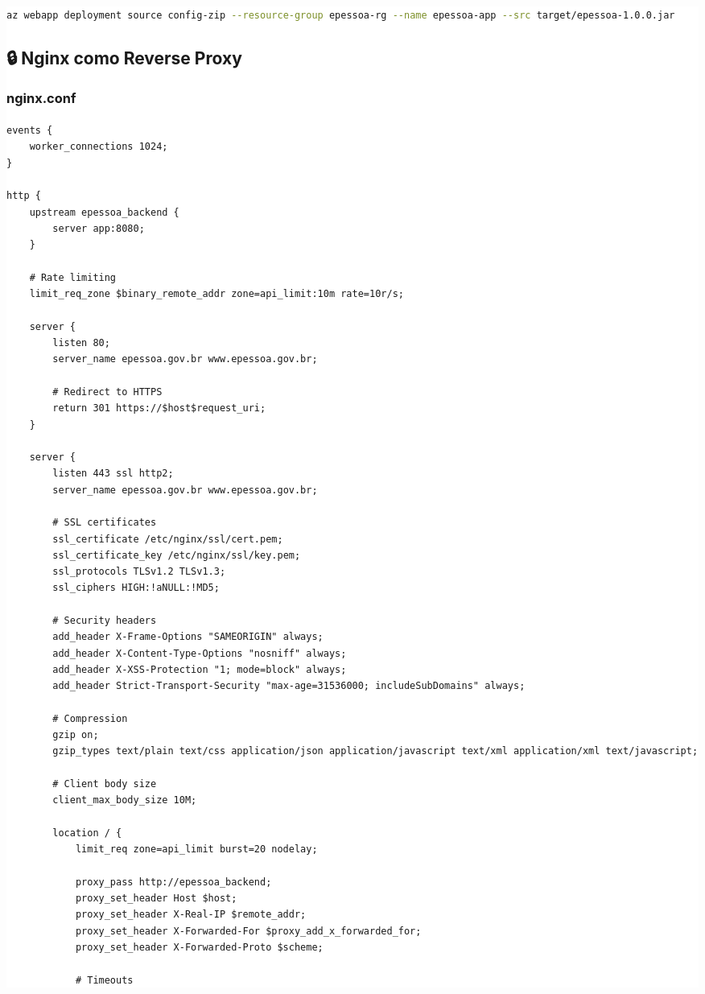 ```bash
az webapp deployment source config-zip --resource-group epessoa-rg --name epessoa-app --src target/epessoa-1.0.0.jar
```

## 🔒 Nginx como Reverse Proxy

### nginx.conf

```nginx
events {
    worker_connections 1024;
}

http {
    upstream epessoa_backend {
        server app:8080;
    }

    # Rate limiting
    limit_req_zone $binary_remote_addr zone=api_limit:10m rate=10r/s;

    server {
        listen 80;
        server_name epessoa.gov.br www.epessoa.gov.br;

        # Redirect to HTTPS
        return 301 https://$host$request_uri;
    }

    server {
        listen 443 ssl http2;
        server_name epessoa.gov.br www.epessoa.gov.br;

        # SSL certificates
        ssl_certificate /etc/nginx/ssl/cert.pem;
        ssl_certificate_key /etc/nginx/ssl/key.pem;
        ssl_protocols TLSv1.2 TLSv1.3;
        ssl_ciphers HIGH:!aNULL:!MD5;

        # Security headers
        add_header X-Frame-Options "SAMEORIGIN" always;
        add_header X-Content-Type-Options "nosniff" always;
        add_header X-XSS-Protection "1; mode=block" always;
        add_header Strict-Transport-Security "max-age=31536000; includeSubDomains" always;

        # Compression
        gzip on;
        gzip_types text/plain text/css application/json application/javascript text/xml application/xml text/javascript;

        # Client body size
        client_max_body_size 10M;

        location / {
            limit_req zone=api_limit burst=20 nodelay;
            
            proxy_pass http://epessoa_backend;
            proxy_set_header Host $host;
            proxy_set_header X-Real-IP $remote_addr;
            proxy_set_header X-Forwarded-For $proxy_add_x_forwarded_for;
            proxy_set_header X-Forwarded-Proto $scheme;
            
            # Timeouts
```